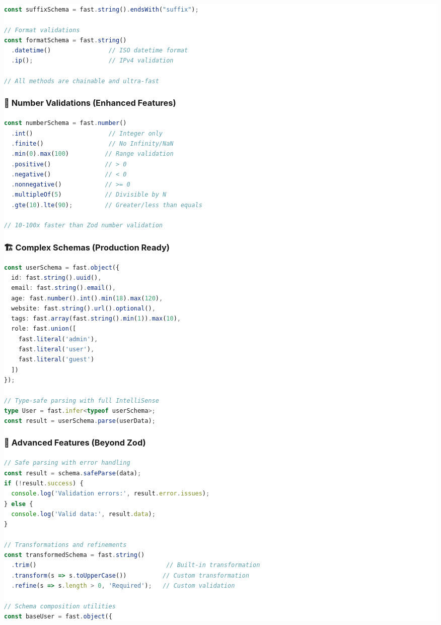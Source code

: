 ```typescript
const suffixSchema = fast.string().endsWith("suffix");

// Format validations
const formatSchema = fast.string()
  .datetime()                // ISO datetime format
  .ip();                     // IPv4 validation

// All methods are chainable and ultra-fast
```

### 🔢 **Number Validations** (Enhanced Features)
```typescript
const numberSchema = fast.number()
  .int()                     // Integer only
  .finite()                  // No Infinity/NaN
  .min(0).max(100)          // Range validation
  .positive()               // > 0
  .negative()               // < 0
  .nonnegative()            // >= 0
  .multipleOf(5)            // Divisible by N
  .gte(10).lte(90);         // Greater/less than equals

// 10-100x faster than Zod number validation
```

### 🏗️ **Complex Schemas** (Production Ready)
```typescript
const userSchema = fast.object({
  id: fast.string().uuid(),
  email: fast.string().email(),
  age: fast.number().int().min(18).max(120),
  website: fast.string().url().optional(),
  tags: fast.array(fast.string().min(1)).max(10),
  role: fast.union([
    fast.literal('admin'),
    fast.literal('user'),
    fast.literal('guest')
  ])
});

// Type-safe parsing with full IntelliSense
type User = fast.infer<typeof userSchema>;
const result = userSchema.parse(userData);
```

### 🚀 **Advanced Features** (Beyond Zod)
```typescript
// Safe parsing with error handling
const result = schema.safeParse(data);
if (!result.success) {
  console.log('Validation errors:', result.error.issues);
} else {
  console.log('Valid data:', result.data);
}

// Transformations and refinements
const transformedSchema = fast.string()
  .trim()                                    // Built-in transformation
  .transform(s => s.toUpperCase())          // Custom transformation
  .refine(s => s.length > 0, 'Required');   // Custom validation

// Schema composition utilities
const baseUser = fast.object({
```